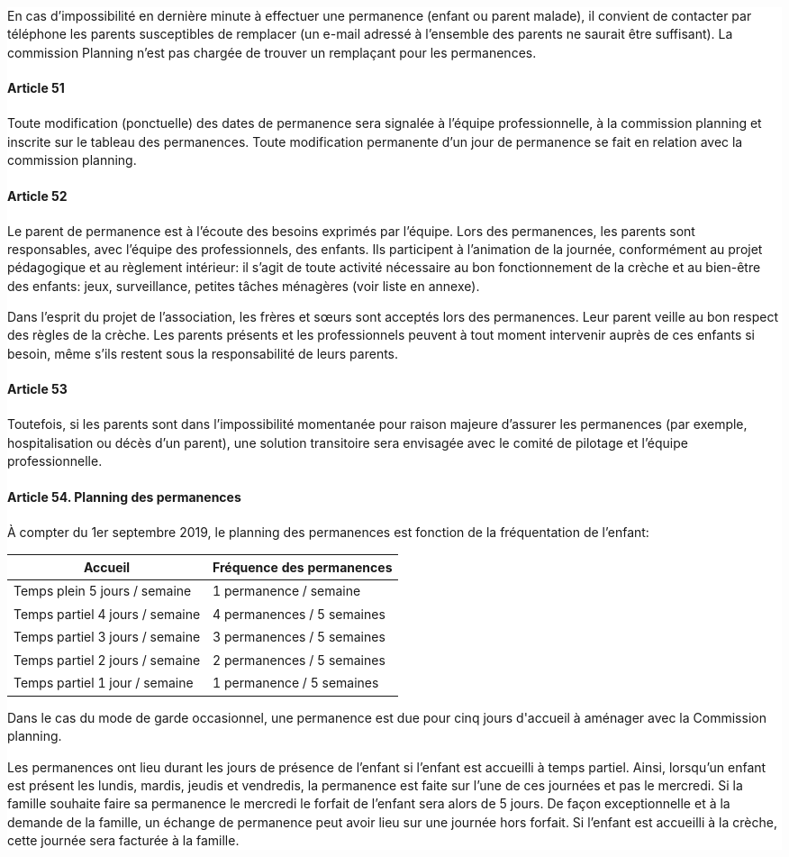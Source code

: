 En cas d’impossibilité en dernière minute à effectuer une permanence (enfant ou parent malade), il convient de contacter par téléphone les parents susceptibles de remplacer (un e-mail adressé à l’ensemble des parents ne saurait être suffisant). La commission Planning n’est pas chargée de trouver un remplaçant pour les permanences.

#### Article 51

Toute modification (ponctuelle) des dates de permanence sera signalée à l’équipe professionnelle, à la commission planning et inscrite sur le tableau des permanences. Toute modification permanente d’un jour de permanence se fait en relation avec la commission planning.

#### Article 52

Le parent de permanence est à l’écoute des besoins exprimés par l’équipe. Lors des permanences, les parents sont responsables, avec l’équipe des professionnels, des enfants. Ils participent à l’animation de la journée, conformément au projet pédagogique et au règlement intérieur: il s’agit de toute activité nécessaire au bon fonctionnement de la crèche et au bien-être des enfants: jeux, surveillance, petites tâches ménagères (voir liste en annexe).

Dans l’esprit du projet de l’association, les frères et sœurs sont acceptés lors des permanences. Leur parent veille au bon respect des règles de la crèche. Les parents présents et les professionnels peuvent à tout moment intervenir auprès de ces enfants si besoin, même s’ils restent sous la responsabilité de leurs parents.

#### Article 53

Toutefois, si les parents sont dans l’impossibilité momentanée pour raison majeure d’assurer les permanences (par exemple, hospitalisation ou décès d’un parent), une solution transitoire sera envisagée avec le comité de pilotage et l’équipe professionnelle.

#### Article 54. Planning des permanences

À compter du 1er septembre 2019, le planning des permanences est fonction de la fréquentation de l’enfant:

| Accueil                         | Fréquence des permanences  |
| ------------------------------- | -------------------------- |
| Temps plein   5 jours / semaine | 1 permanence  / semaine    |
| Temps partiel 4 jours / semaine | 4 permanences / 5 semaines |
| Temps partiel 3 jours / semaine | 3 permanences / 5 semaines |
| Temps partiel 2 jours / semaine | 2 permanences / 5 semaines |
| Temps partiel 1 jour  / semaine | 1 permanence  / 5 semaines |

Dans le cas du mode de garde occasionnel, une permanence est due pour cinq jours d'accueil à aménager avec la Commission planning.

Les permanences ont lieu durant les jours de présence de l’enfant si l’enfant est accueilli à temps partiel. Ainsi, lorsqu’un enfant est présent les lundis, mardis, jeudis et vendredis, la permanence est faite sur l’une de ces journées et pas le mercredi. Si la famille souhaite faire sa permanence le mercredi le forfait de l’enfant sera alors de 5 jours. De façon exceptionnelle et à la demande de la famille, un échange de permanence peut avoir lieu sur une journée hors forfait. Si l’enfant est accueilli à la crèche, cette journée sera facturée à la famille.
